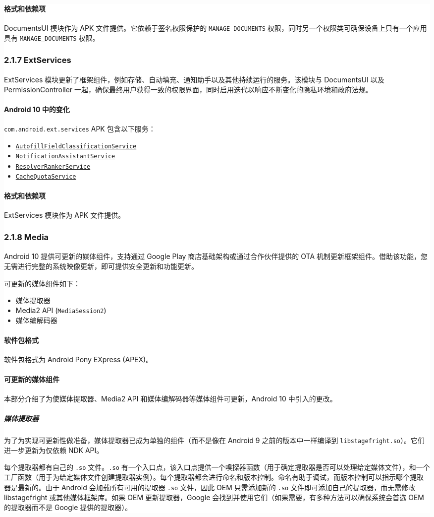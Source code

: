 #### 格式和依赖项

DocumentsUI 模块作为 APK 文件提供。它依赖于签名权限保护的 `MANAGE_DOCUMENTS` 权限，同时另一个权限类可确保设备上只有一个应用具有 `MANAGE_DOCUMENTS` 权限。



### 2.1.7 ExtServices

ExtServices 模块更新了框架组件，例如存储、自动填充、通知助手以及其他持续运行的服务。该模块与 DocumentsUI 以及 PermissionController 一起，确保最终用户获得一致的权限界面，同时启用迭代以响应不断变化的隐私环境和政府法规。

#### Android 10 中的变化

`com.android.ext.services` APK 包含以下服务：

- [`AutofillFieldClassificationService`](https://android.googlesource.com/platform/frameworks/base/+/master/core/java/android/service/autofill/AutofillFieldClassificationService.java)
- [`NotificationAssistantService`](https://android.googlesource.com/platform/frameworks/base/+/master/core/java/android/service/notification/NotificationAssistantService.java)
- [`ResolverRankerService`](https://android.googlesource.com/platform/frameworks/base/+/master/core/java/android/service/resolver/ResolverRankerService.java)
- [`CacheQuotaService`](https://android.googlesource.com/platform/frameworks/base/+/master/core/java/android/app/usage/CacheQuotaService.java)

#### 格式和依赖项

ExtServices 模块作为 APK 文件提供。

### 2.1.8 Media

Android 10 提供可更新的媒体组件，支持通过 Google Play 商店基础架构或通过合作伙伴提供的 OTA 机制更新框架组件。借助该功能，您无需进行完整的系统映像更新，即可提供安全更新和功能更新。

可更新的媒体组件如下：

- 媒体提取器
- Media2 API (`MediaSession2`)
- 媒体编解码器



#### 软件包格式

软件包格式为 Android Pony EXpress (APEX)。



#### 可更新的媒体组件

本部分介绍了为使媒体提取器、Media2 API 和媒体编解码器等媒体组件可更新，Android 10 中引入的更改。

##### 媒体提取器

为了为实现可更新性做准备，媒体提取器已成为单独的组件（而不是像在 Android 9 之前的版本中一样编译到 `libstagefright.so`）。它们进一步更新为仅依赖 NDK API。

每个提取器都有自己的 `.so` 文件。`.so` 有一个入口点，该入口点提供一个嗅探器函数（用于确定提取器是否可以处理给定媒体文件），和一个工厂函数（用于为给定媒体文件创建提取器实例）。每个提取器都会进行命名和版本控制。命名有助于调试，而版本控制可以指示哪个提取器是最新的。由于 Android 会加载所有可用的提取器 `.so` 文件，因此 OEM 只需添加新的 `.so` 文件即可添加自己的提取器，而无需修改 libstagefright 或其他媒体框架库。如果 OEM 更新提取器，Google 会找到并使用它们（如果需要，有多种方法可以确保系统会首选 OEM 的提取器而不是 Google 提供的提取器）。
